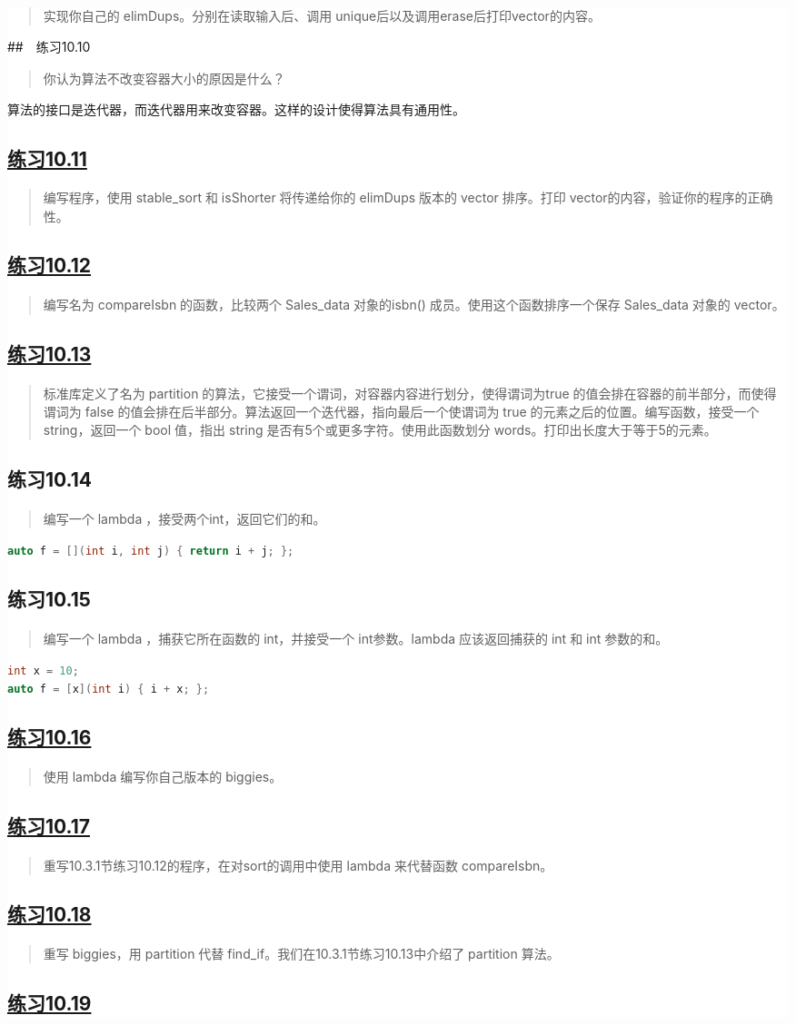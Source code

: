 > 实现你自己的 elimDups。分别在读取输入后、调用 unique后以及调用erase后打印vector的内容。

##　练习10.10

> 你认为算法不改变容器大小的原因是什么？

算法的接口是迭代器，而迭代器用来改变容器。这样的设计使得算法具有通用性。

## [练习10.11](exercise10_11.cpp)

> 编写程序，使用 stable_sort 和 isShorter 将传递给你的 elimDups 版本的 vector 排序。打印 vector的内容，验证你的程序的正确性。

## [练习10.12](exercise10_12.cpp)

> 编写名为 compareIsbn 的函数，比较两个 Sales_data 对象的isbn() 成员。使用这个函数排序一个保存 Sales_data 对象的 vector。

## [练习10.13](exercise10_13.cpp)

> 标准库定义了名为 partition 的算法，它接受一个谓词，对容器内容进行划分，使得谓词为true 的值会排在容器的前半部分，而使得谓词为 false 的值会排在后半部分。算法返回一个迭代器，指向最后一个使谓词为 true 的元素之后的位置。编写函数，接受一个 string，返回一个 bool 值，指出 string 是否有5个或更多字符。使用此函数划分 words。打印出长度大于等于5的元素。

## 练习10.14

> 编写一个 lambda ，接受两个int，返回它们的和。

```cpp
auto f = [](int i, int j) { return i + j; };
```

## 练习10.15

> 编写一个 lambda ，捕获它所在函数的 int，并接受一个 int参数。lambda 应该返回捕获的 int 和 int 参数的和。

```cpp
int x = 10;
auto f = [x](int i) { i + x; };
```

## [练习10.16](exercise10_16.cpp)

> 使用 lambda 编写你自己版本的 biggies。

## [练习10.17](exercise10_17.cpp)

> 重写10.3.1节练习10.12的程序，在对sort的调用中使用 lambda 来代替函数 compareIsbn。

## [练习10.18](exercise10_18.cpp)

> 重写 biggies，用 partition 代替 find_if。我们在10.3.1节练习10.13中介绍了 partition 算法。

## [练习10.19](exercise10_19.cpp)
